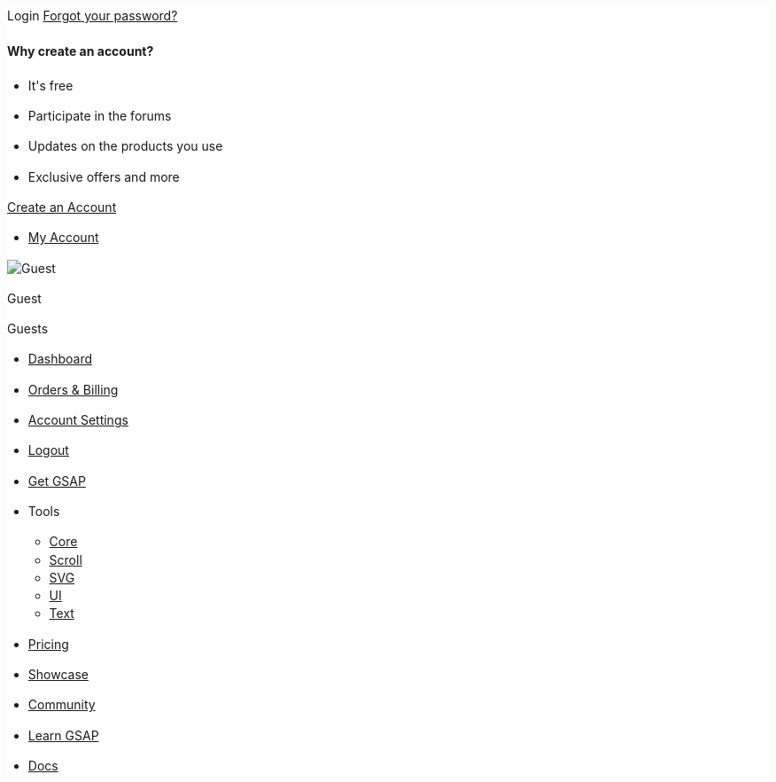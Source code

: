 


Login [Forgot your password?](https://gsap.com/community/lostpassword/)





#### Why create an account?



- It's free

- Participate in the forums

- Updates on the products you use

- Exclusive offers and more


[Create an Account](https://gsap.com/community/register)

- [My Account](https://gsap.com/community/account-dashboard)








![Guest](https://gsap.com/community/uploads/set_resources_8/84c1e40ea0e759e3f1505eb1788ddf3c_default_photo.png)





Guest







Guests







- [Dashboard](https://gsap.com/community/account-dashboard)
- [Orders & Billing](https://gsap.com/community/clients/orders)
- [Account Settings](https://gsap.com/community/settings)
- [Logout](https://gsap.com/community/logout/?csrfKey=7cb75be15e23bd0400f5efa2bf1c9d11)

- [Get GSAP](https://gsap.com/docs/v3/Installation)

- Tools
  - [Core](https://gsap.com/core/)
  - [Scroll](https://gsap.com/scroll/)
  - [SVG](https://gsap.com/svg/)
  - [UI](https://gsap.com/ui/)
  - [Text](https://gsap.com/text/)
- [Pricing](https://gsap.com/pricing/)
- [Showcase](https://gsap.com/showcase/)
- [Community](https://gsap.com/community/)
- [Learn GSAP](https://gsap.com/resources/)
- [Docs](https://gsap.com/docs/v3/)
